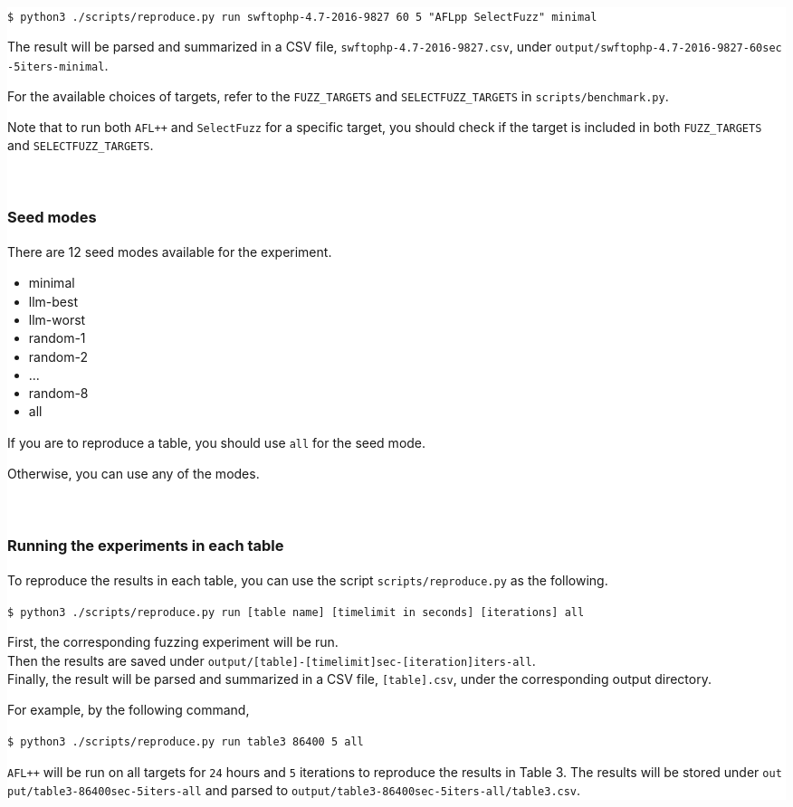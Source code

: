 ```
$ python3 ./scripts/reproduce.py run swftophp-4.7-2016-9827 60 5 "AFLpp SelectFuzz" minimal
```

The result will be parsed and summarized in a CSV file, `swftophp-4.7-2016-9827.csv`, under `output/swftophp-4.7-2016-9827-60sec-5iters-minimal`.

For the available choices of targets, refer to the `FUZZ_TARGETS` and `SELECTFUZZ_TARGETS` in `scripts/benchmark.py`.

Note that to run both `AFL++` and `SelectFuzz` for a specific target, you should check if the target is included in both `FUZZ_TARGETS` and `SELECTFUZZ_TARGETS`.


&nbsp;

### Seed modes

There are 12 seed modes available for the experiment.

- minimal
- llm-best
- llm-worst
- random-1
- random-2
- ...
- random-8
- all

If you are to reproduce a table, you should use `all` for the seed mode.

Otherwise, you can use any of the modes.

&nbsp;

### Running the experiments in each table

To reproduce the results in each table, you can use the script `scripts/reproduce.py` as the following.

```
$ python3 ./scripts/reproduce.py run [table name] [timelimit in seconds] [iterations] all
```

First, the corresponding fuzzing experiment will be run.\
Then the results are saved under `output/[table]-[timelimit]sec-[iteration]iters-all`.\
Finally, the result will be parsed and summarized in a CSV file, `[table].csv`, under the corresponding output directory.

For example, by the following command,

```
$ python3 ./scripts/reproduce.py run table3 86400 5 all
```

`AFL++` will be run on all targets for `24` hours and `5` iterations to reproduce the results in Table 3. The results will be stored under `output/table3-86400sec-5iters-all` and parsed to `output/table3-86400sec-5iters-all/table3.csv`.
